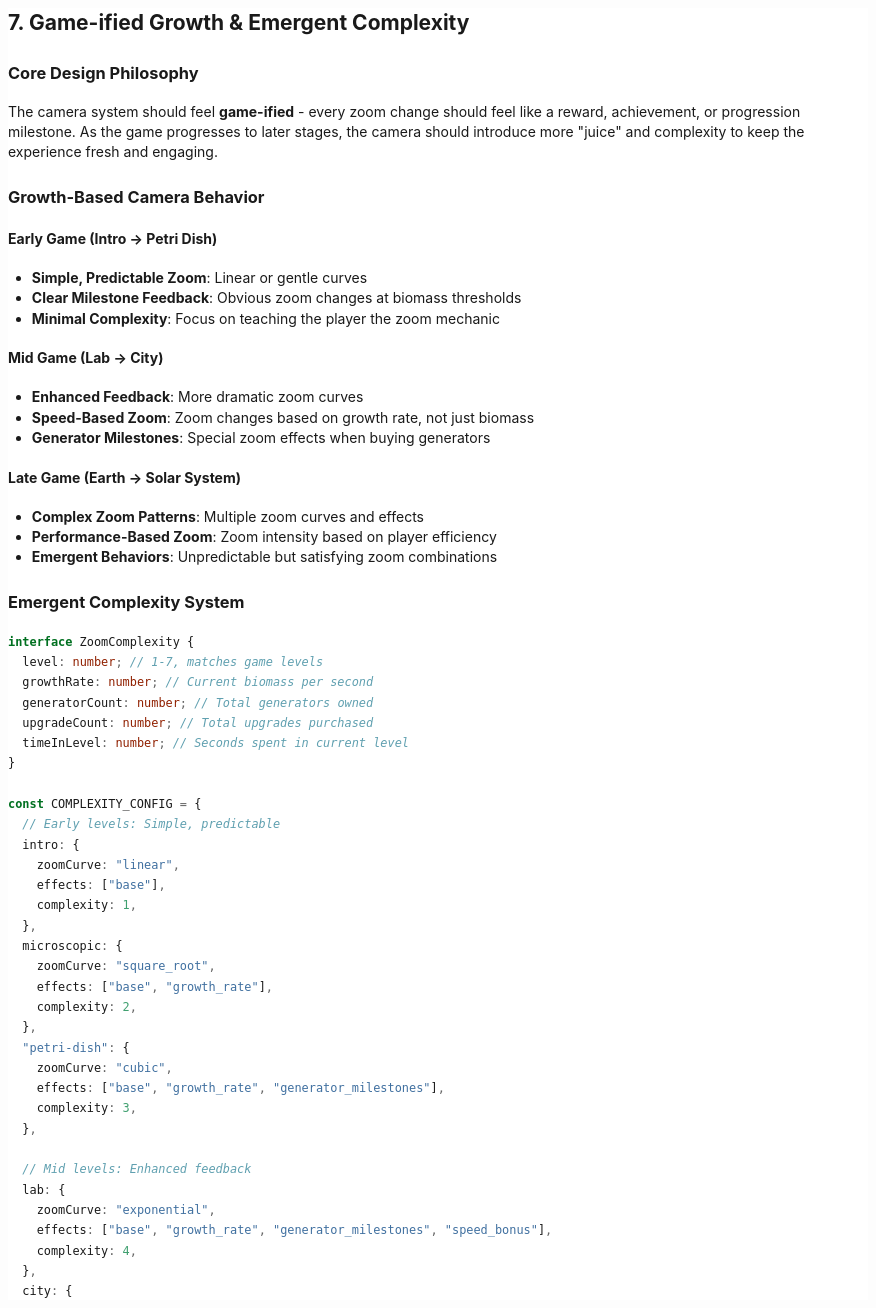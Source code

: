 ## 7. Game-ified Growth & Emergent Complexity

### Core Design Philosophy

The camera system should feel **game-ified** - every zoom change should feel like a reward, achievement, or progression milestone. As the game progresses to later stages, the camera should introduce more "juice" and complexity to keep the experience fresh and engaging.

### Growth-Based Camera Behavior

#### Early Game (Intro → Petri Dish)

- **Simple, Predictable Zoom**: Linear or gentle curves
- **Clear Milestone Feedback**: Obvious zoom changes at biomass thresholds
- **Minimal Complexity**: Focus on teaching the player the zoom mechanic

#### Mid Game (Lab → City)

- **Enhanced Feedback**: More dramatic zoom curves
- **Speed-Based Zoom**: Zoom changes based on growth rate, not just biomass
- **Generator Milestones**: Special zoom effects when buying generators

#### Late Game (Earth → Solar System)

- **Complex Zoom Patterns**: Multiple zoom curves and effects
- **Performance-Based Zoom**: Zoom intensity based on player efficiency
- **Emergent Behaviors**: Unpredictable but satisfying zoom combinations

### Emergent Complexity System

```typescript
interface ZoomComplexity {
  level: number; // 1-7, matches game levels
  growthRate: number; // Current biomass per second
  generatorCount: number; // Total generators owned
  upgradeCount: number; // Total upgrades purchased
  timeInLevel: number; // Seconds spent in current level
}

const COMPLEXITY_CONFIG = {
  // Early levels: Simple, predictable
  intro: {
    zoomCurve: "linear",
    effects: ["base"],
    complexity: 1,
  },
  microscopic: {
    zoomCurve: "square_root",
    effects: ["base", "growth_rate"],
    complexity: 2,
  },
  "petri-dish": {
    zoomCurve: "cubic",
    effects: ["base", "growth_rate", "generator_milestones"],
    complexity: 3,
  },

  // Mid levels: Enhanced feedback
  lab: {
    zoomCurve: "exponential",
    effects: ["base", "growth_rate", "generator_milestones", "speed_bonus"],
    complexity: 4,
  },
  city: {
```